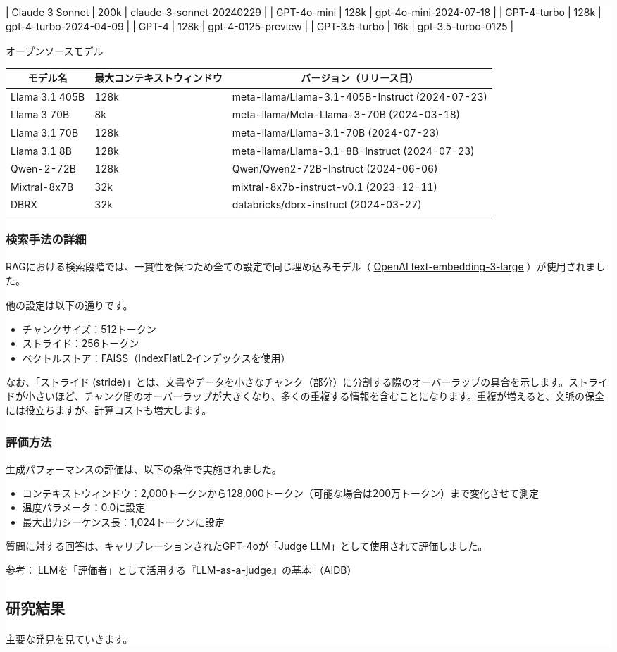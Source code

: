 | Claude 3 Sonnet | 200k | claude-3-sonnet-20240229 |
| GPT-4o-mini | 128k | gpt-4o-mini-2024-07-18 |
| GPT-4-turbo | 128k | gpt-4-turbo-2024-04-09 |
| GPT-4 | 128k | gpt-4-0125-preview |
| GPT-3.5-turbo | 16k | gpt-3.5-turbo-0125 |

オープンソースモデル

| モデル名 | 最大コンテキストウィンドウ | バージョン（リリース日） |
| --- | --- | --- |
| Llama 3.1 405B | 128k | meta-llama/Llama-3.1-405B-Instruct (2024-07-23) |
| Llama 3 70B | 8k | meta-llama/Meta-Llama-3-70B (2024-03-18) |
| Llama 3.1 70B | 128k | meta-llama/Llama-3.1-70B (2024-07-23) |
| Llama 3.1 8B | 128k | meta-llama/Llama-3.1-8B-Instruct (2024-07-23) |
| Qwen-2-72B | 128k | Qwen/Qwen2-72B-Instruct (2024-06-06) |
| Mixtral-8x7B | 32k | mixtral-8x7b-instruct-v0.1 (2023-12-11) |
| DBRX | 32k | databricks/dbrx-instruct (2024-03-27) |

### 検索手法の詳細

RAGにおける検索段階では、一貫性を保つため全ての設定で同じ埋め込みモデル（ [OpenAI text-embedding-3-large](https://openai.com/index/new-embedding-models-and-api-updates/) ）が使用されました。

他の設定は以下の通りです。

- チャンクサイズ：512トークン
- ストライド：256トークン
- ベクトルストア：FAISS（IndexFlatL2インデックスを使用）

なお、「ストライド (stride)」とは、文書やデータを小さなチャンク（部分）に分割する際のオーバーラップの具合を示します。ストライドが小さいほど、チャンク間のオーバーラップが大きくなり、多くの重複する情報を含むことになります。重複が増えると、文脈の保全には役立ちますが、計算コストも増大します。

### 評価方法

生成パフォーマンスの評価は、以下の条件で実施されました。

- コンテキストウィンドウ：2,000トークンから128,000トークン（可能な場合は200万トークン）まで変化させて測定
- 温度パラメータ：0.0に設定
- 最大出力シーケンス長：1,024トークンに設定

質問に対する回答は、キャリブレーションされたGPT-4oが「Judge LLM」として使用されて評価しました。

参考： [LLMを「評価者」として活用する『LLM-as-a-judge』の基本](https://ai-data-base.com/archives/79428) （AIDB）

## 研究結果

主要な発見を見ていきます。
